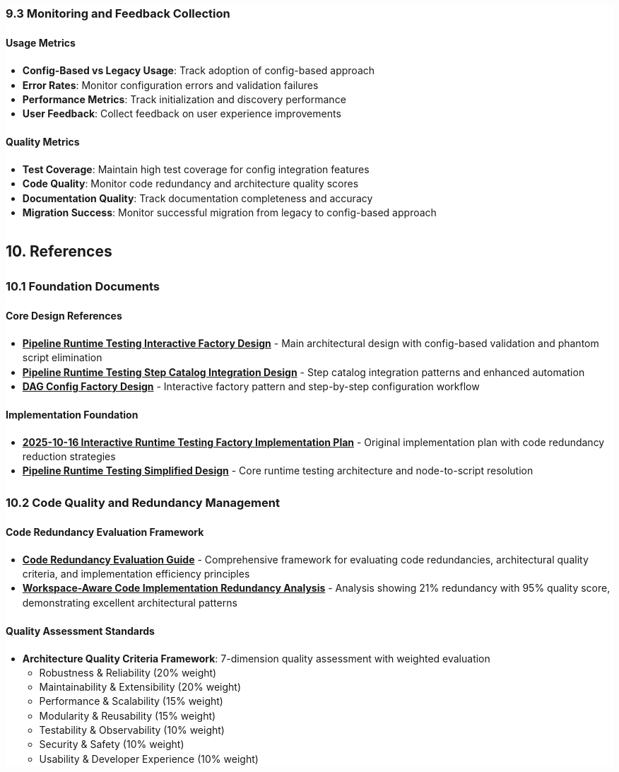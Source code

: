 ### 9.3 Monitoring and Feedback Collection

#### **Usage Metrics**
- **Config-Based vs Legacy Usage**: Track adoption of config-based approach
- **Error Rates**: Monitor configuration errors and validation failures
- **Performance Metrics**: Track initialization and discovery performance
- **User Feedback**: Collect feedback on user experience improvements

#### **Quality Metrics**
- **Test Coverage**: Maintain high test coverage for config integration features
- **Code Quality**: Monitor code redundancy and architecture quality scores
- **Documentation Quality**: Track documentation completeness and accuracy
- **Migration Success**: Monitor successful migration from legacy to config-based approach

## 10. References

### 10.1 Foundation Documents

#### **Core Design References**
- **[Pipeline Runtime Testing Interactive Factory Design](../1_design/pipeline_runtime_testing_interactive_factory_design.md)** - Main architectural design with config-based validation and phantom script elimination
- **[Pipeline Runtime Testing Step Catalog Integration Design](../1_design/pipeline_runtime_testing_step_catalog_integration_design.md)** - Step catalog integration patterns and enhanced automation
- **[DAG Config Factory Design](../1_design/dag_config_factory_design.md)** - Interactive factory pattern and step-by-step configuration workflow

#### **Implementation Foundation**
- **[2025-10-16 Interactive Runtime Testing Factory Implementation Plan](2025-10-16_interactive_runtime_testing_factory_implementation_plan.md)** - Original implementation plan with code redundancy reduction strategies
- **[Pipeline Runtime Testing Simplified Design](../1_design/pipeline_runtime_testing_simplified_design.md)** - Core runtime testing architecture and node-to-script resolution

### 10.2 Code Quality and Redundancy Management

#### **Code Redundancy Evaluation Framework**
- **[Code Redundancy Evaluation Guide](../1_design/code_redundancy_evaluation_guide.md)** - Comprehensive framework for evaluating code redundancies, architectural quality criteria, and implementation efficiency principles
- **[Workspace-Aware Code Implementation Redundancy Analysis](../4_analysis/workspace_aware_code_implementation_redundancy_analysis.md)** - Analysis showing 21% redundancy with 95% quality score, demonstrating excellent architectural patterns

#### **Quality Assessment Standards**
- **Architecture Quality Criteria Framework**: 7-dimension quality assessment with weighted evaluation
  - Robustness & Reliability (20% weight)
  - Maintainability & Extensibility (20% weight)
  - Performance & Scalability (15% weight)
  - Modularity & Reusability (15% weight)
  - Testability & Observability (10% weight)
  - Security & Safety (10% weight)
  - Usability & Developer Experience (10% weight)
